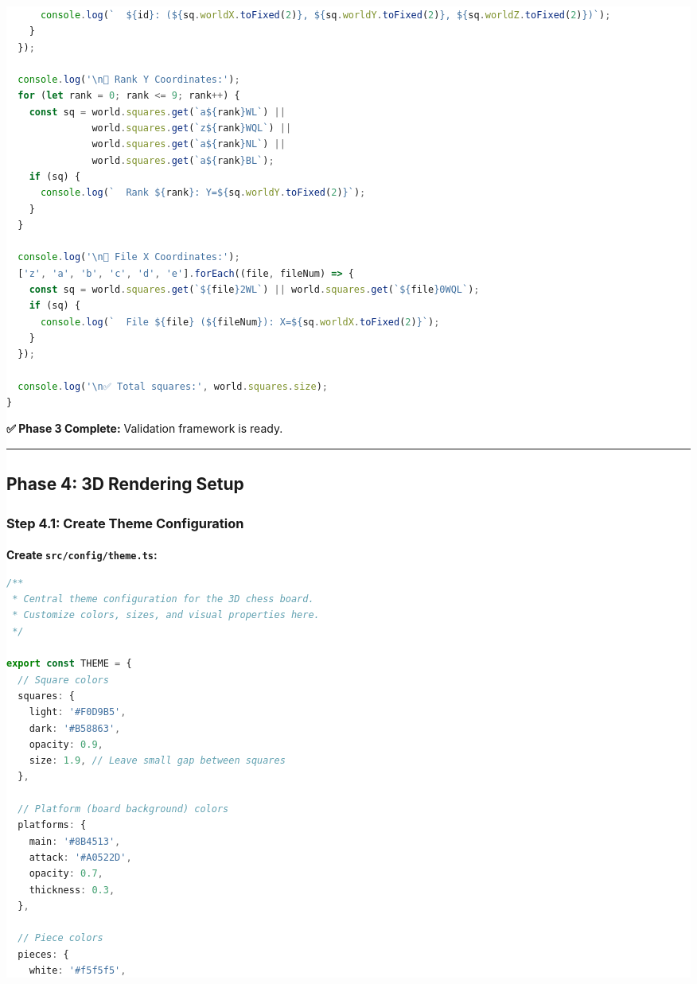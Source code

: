 ```typescript
      console.log(`  ${id}: (${sq.worldX.toFixed(2)}, ${sq.worldY.toFixed(2)}, ${sq.worldZ.toFixed(2)})`);
    }
  });

  console.log('\n🔢 Rank Y Coordinates:');
  for (let rank = 0; rank <= 9; rank++) {
    const sq = world.squares.get(`a${rank}WL`) ||
               world.squares.get(`z${rank}WQL`) ||
               world.squares.get(`a${rank}NL`) ||
               world.squares.get(`a${rank}BL`);
    if (sq) {
      console.log(`  Rank ${rank}: Y=${sq.worldY.toFixed(2)}`);
    }
  }

  console.log('\n📏 File X Coordinates:');
  ['z', 'a', 'b', 'c', 'd', 'e'].forEach((file, fileNum) => {
    const sq = world.squares.get(`${file}2WL`) || world.squares.get(`${file}0WQL`);
    if (sq) {
      console.log(`  File ${file} (${fileNum}): X=${sq.worldX.toFixed(2)}`);
    }
  });

  console.log('\n✅ Total squares:', world.squares.size);
}
```

**✅ Phase 3 Complete:** Validation framework is ready.

---

## Phase 4: 3D Rendering Setup

### Step 4.1: Create Theme Configuration

**Create `src/config/theme.ts`:**

```typescript
/**
 * Central theme configuration for the 3D chess board.
 * Customize colors, sizes, and visual properties here.
 */

export const THEME = {
  // Square colors
  squares: {
    light: '#F0D9B5',
    dark: '#B58863',
    opacity: 0.9,
    size: 1.9, // Leave small gap between squares
  },

  // Platform (board background) colors
  platforms: {
    main: '#8B4513',
    attack: '#A0522D',
    opacity: 0.7,
    thickness: 0.3,
  },

  // Piece colors
  pieces: {
    white: '#f5f5f5',
```